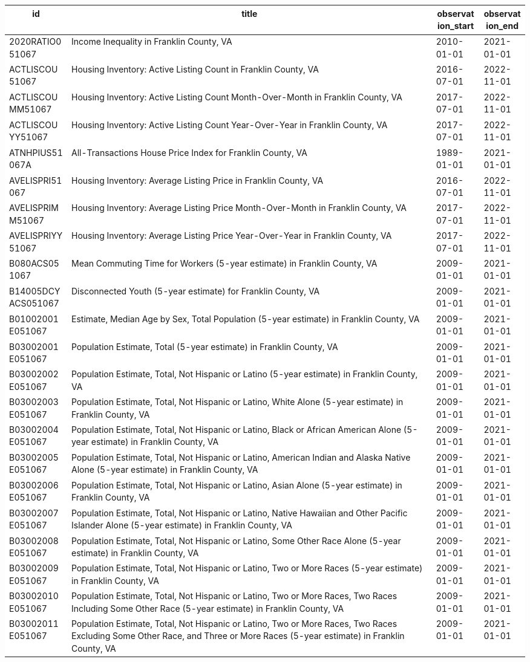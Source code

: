 | id                        | title                                                                                                                                                                        | observation_start   | observation_end   |
|---------------------------|------------------------------------------------------------------------------------------------------------------------------------------------------------------------------|---------------------|-------------------|
| 2020RATIO051067           | Income Inequality in Franklin County, VA                                                                                                                                     | 2010-01-01          | 2021-01-01        |
| ACTLISCOU51067            | Housing Inventory: Active Listing Count in Franklin County, VA                                                                                                               | 2016-07-01          | 2022-11-01        |
| ACTLISCOUMM51067          | Housing Inventory: Active Listing Count Month-Over-Month in Franklin County, VA                                                                                              | 2017-07-01          | 2022-11-01        |
| ACTLISCOUYY51067          | Housing Inventory: Active Listing Count Year-Over-Year in Franklin County, VA                                                                                                | 2017-07-01          | 2022-11-01        |
| ATNHPIUS51067A            | All-Transactions House Price Index for Franklin County, VA                                                                                                                   | 1989-01-01          | 2021-01-01        |
| AVELISPRI51067            | Housing Inventory: Average Listing Price in Franklin County, VA                                                                                                              | 2016-07-01          | 2022-11-01        |
| AVELISPRIMM51067          | Housing Inventory: Average Listing Price Month-Over-Month in Franklin County, VA                                                                                             | 2017-07-01          | 2022-11-01        |
| AVELISPRIYY51067          | Housing Inventory: Average Listing Price Year-Over-Year in Franklin County, VA                                                                                               | 2017-07-01          | 2022-11-01        |
| B080ACS051067             | Mean Commuting Time for Workers (5-year estimate) in Franklin County, VA                                                                                                     | 2009-01-01          | 2021-01-01        |
| B14005DCYACS051067        | Disconnected Youth (5-year estimate) for Franklin County, VA                                                                                                                 | 2009-01-01          | 2021-01-01        |
| B01002001E051067          | Estimate, Median Age by Sex, Total Population (5-year estimate) in Franklin County, VA                                                                                       | 2009-01-01          | 2021-01-01        |
| B03002001E051067          | Population Estimate, Total (5-year estimate) in Franklin County, VA                                                                                                          | 2009-01-01          | 2021-01-01        |
| B03002002E051067          | Population Estimate, Total, Not Hispanic or Latino (5-year estimate) in Franklin County, VA                                                                                  | 2009-01-01          | 2021-01-01        |
| B03002003E051067          | Population Estimate, Total, Not Hispanic or Latino, White Alone (5-year estimate) in Franklin County, VA                                                                     | 2009-01-01          | 2021-01-01        |
| B03002004E051067          | Population Estimate, Total, Not Hispanic or Latino, Black or African American Alone (5-year estimate) in Franklin County, VA                                                 | 2009-01-01          | 2021-01-01        |
| B03002005E051067          | Population Estimate, Total, Not Hispanic or Latino, American Indian and Alaska Native Alone (5-year estimate) in Franklin County, VA                                         | 2009-01-01          | 2021-01-01        |
| B03002006E051067          | Population Estimate, Total, Not Hispanic or Latino, Asian Alone (5-year estimate) in Franklin County, VA                                                                     | 2009-01-01          | 2021-01-01        |
| B03002007E051067          | Population Estimate, Total, Not Hispanic or Latino, Native Hawaiian and Other Pacific Islander Alone (5-year estimate) in Franklin County, VA                                | 2009-01-01          | 2021-01-01        |
| B03002008E051067          | Population Estimate, Total, Not Hispanic or Latino, Some Other Race Alone (5-year estimate) in Franklin County, VA                                                           | 2009-01-01          | 2021-01-01        |
| B03002009E051067          | Population Estimate, Total, Not Hispanic or Latino, Two or More Races (5-year estimate) in Franklin County, VA                                                               | 2009-01-01          | 2021-01-01        |
| B03002010E051067          | Population Estimate, Total, Not Hispanic or Latino, Two or More Races, Two Races Including Some Other Race (5-year estimate) in Franklin County, VA                          | 2009-01-01          | 2021-01-01        |
| B03002011E051067          | Population Estimate, Total, Not Hispanic or Latino, Two or More Races, Two Races Excluding Some Other Race, and Three or More Races (5-year estimate) in Franklin County, VA | 2009-01-01          | 2021-01-01        |